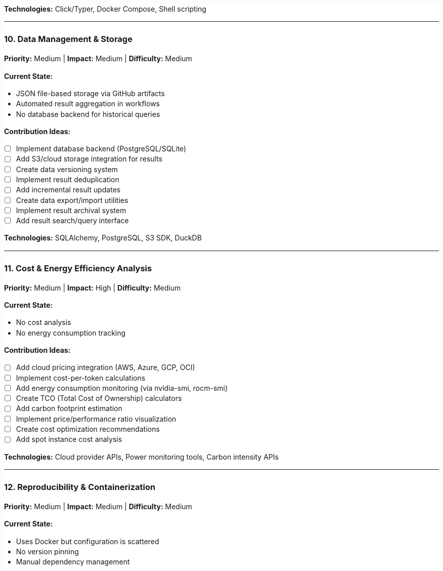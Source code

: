 **Technologies:** Click/Typer, Docker Compose, Shell scripting

---

### 10. **Data Management & Storage**
**Priority:** Medium | **Impact:** Medium | **Difficulty:** Medium

**Current State:**
- JSON file-based storage via GitHub artifacts
- Automated result aggregation in workflows
- No database backend for historical queries

**Contribution Ideas:**
- [ ] Implement database backend (PostgreSQL/SQLite)
- [ ] Add S3/cloud storage integration for results
- [ ] Create data versioning system
- [ ] Implement result deduplication
- [ ] Add incremental result updates
- [ ] Create data export/import utilities
- [ ] Implement result archival system
- [ ] Add result search/query interface

**Technologies:** SQLAlchemy, PostgreSQL, S3 SDK, DuckDB

---

### 11. **Cost & Energy Efficiency Analysis**
**Priority:** Medium | **Impact:** High | **Difficulty:** Medium

**Current State:**
- No cost analysis
- No energy consumption tracking

**Contribution Ideas:**
- [ ] Add cloud pricing integration (AWS, Azure, GCP, OCI)
- [ ] Implement cost-per-token calculations
- [ ] Add energy consumption monitoring (via nvidia-smi, rocm-smi)
- [ ] Create TCO (Total Cost of Ownership) calculators
- [ ] Add carbon footprint estimation
- [ ] Implement price/performance ratio visualization
- [ ] Create cost optimization recommendations
- [ ] Add spot instance cost analysis

**Technologies:** Cloud provider APIs, Power monitoring tools, Carbon intensity APIs

---

### 12. **Reproducibility & Containerization**
**Priority:** Medium | **Impact:** Medium | **Difficulty:** Medium

**Current State:**
- Uses Docker but configuration is scattered
- No version pinning
- Manual dependency management
